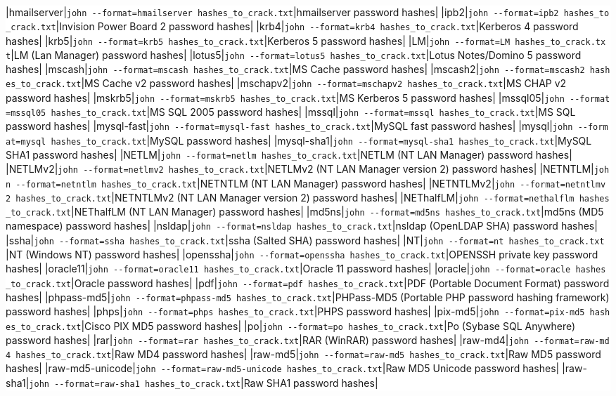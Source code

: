 |hmailserver|`john --format=hmailserver hashes_to_crack.txt`|hmailserver password hashes|
|ipb2|`john --format=ipb2 hashes_to_crack.txt`|Invision Power Board 2 password hashes|
|krb4|`john --format=krb4 hashes_to_crack.txt`|Kerberos 4 password hashes|
|krb5|`john --format=krb5 hashes_to_crack.txt`|Kerberos 5 password hashes|
|LM|`john --format=LM hashes_to_crack.txt`|LM (Lan Manager) password hashes|
|lotus5|`john --format=lotus5 hashes_to_crack.txt`|Lotus Notes/Domino 5 password hashes|
|mscash|`john --format=mscash hashes_to_crack.txt`|MS Cache password hashes|
|mscash2|`john --format=mscash2 hashes_to_crack.txt`|MS Cache v2 password hashes|
|mschapv2|`john --format=mschapv2 hashes_to_crack.txt`|MS CHAP v2 password hashes|
|mskrb5|`john --format=mskrb5 hashes_to_crack.txt`|MS Kerberos 5 password hashes|
|mssql05|`john --format=mssql05 hashes_to_crack.txt`|MS SQL 2005 password hashes|
|mssql|`john --format=mssql hashes_to_crack.txt`|MS SQL password hashes|
|mysql-fast|`john --format=mysql-fast hashes_to_crack.txt`|MySQL fast password hashes|
|mysql|`john --format=mysql hashes_to_crack.txt`|MySQL password hashes|
|mysql-sha1|`john --format=mysql-sha1 hashes_to_crack.txt`|MySQL SHA1 password hashes|
|NETLM|`john --format=netlm hashes_to_crack.txt`|NETLM (NT LAN Manager) password hashes|
|NETLMv2|`john --format=netlmv2 hashes_to_crack.txt`|NETLMv2 (NT LAN Manager version 2) password hashes|
|NETNTLM|`john --format=netntlm hashes_to_crack.txt`|NETNTLM (NT LAN Manager) password hashes|
|NETNTLMv2|`john --format=netntlmv2 hashes_to_crack.txt`|NETNTLMv2 (NT LAN Manager version 2) password hashes|
|NEThalfLM|`john --format=nethalflm hashes_to_crack.txt`|NEThalfLM (NT LAN Manager) password hashes|
|md5ns|`john --format=md5ns hashes_to_crack.txt`|md5ns (MD5 namespace) password hashes|
|nsldap|`john --format=nsldap hashes_to_crack.txt`|nsldap (OpenLDAP SHA) password hashes|
|ssha|`john --format=ssha hashes_to_crack.txt`|ssha (Salted SHA) password hashes|
|NT|`john --format=nt hashes_to_crack.txt`|NT (Windows NT) password hashes|
|openssha|`john --format=openssha hashes_to_crack.txt`|OPENSSH private key password hashes|
|oracle11|`john --format=oracle11 hashes_to_crack.txt`|Oracle 11 password hashes|
|oracle|`john --format=oracle hashes_to_crack.txt`|Oracle password hashes|
|pdf|`john --format=pdf hashes_to_crack.txt`|PDF (Portable Document Format) password hashes|
|phpass-md5|`john --format=phpass-md5 hashes_to_crack.txt`|PHPass-MD5 (Portable PHP password hashing framework) password hashes|
|phps|`john --format=phps hashes_to_crack.txt`|PHPS password hashes|
|pix-md5|`john --format=pix-md5 hashes_to_crack.txt`|Cisco PIX MD5 password hashes|
|po|`john --format=po hashes_to_crack.txt`|Po (Sybase SQL Anywhere) password hashes|
|rar|`john --format=rar hashes_to_crack.txt`|RAR (WinRAR) password hashes|
|raw-md4|`john --format=raw-md4 hashes_to_crack.txt`|Raw MD4 password hashes|
|raw-md5|`john --format=raw-md5 hashes_to_crack.txt`|Raw MD5 password hashes|
|raw-md5-unicode|`john --format=raw-md5-unicode hashes_to_crack.txt`|Raw MD5 Unicode password hashes|
|raw-sha1|`john --format=raw-sha1 hashes_to_crack.txt`|Raw SHA1 password hashes|